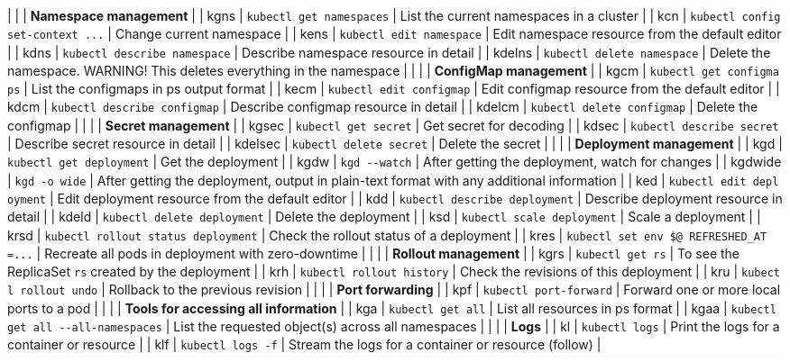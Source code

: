 |          |                                       | **Namespace management**                                                                         |
| kgns     | `kubectl get namespaces`              | List the current namespaces in a cluster                                                         |
| kcn      | `kubectl config set-context ...`      | Change current namespace                                                                         |
| kens     | `kubectl edit namespace`              | Edit namespace resource from the default editor                                                  |
| kdns     | `kubectl describe namespace`          | Describe namespace resource in detail                                                            |
| kdelns   | `kubectl delete namespace`            | Delete the namespace. WARNING! This deletes everything in the namespace                          |
|          |                                       | **ConfigMap management**                                                                         |
| kgcm     | `kubectl get configmaps`              | List the configmaps in ps output format                                                          |
| kecm     | `kubectl edit configmap`              | Edit configmap resource from the default editor                                                  |
| kdcm     | `kubectl describe configmap`          | Describe configmap resource in detail                                                            |
| kdelcm   | `kubectl delete configmap`            | Delete the configmap                                                                             |
|          |                                       | **Secret management**                                                                            |
| kgsec    | `kubectl get secret`                  | Get secret for decoding                                                                          |
| kdsec    | `kubectl describe secret`             | Describe secret resource in detail                                                               |
| kdelsec  | `kubectl delete secret`               | Delete the secret                                                                                |
|          |                                       | **Deployment management**                                                                        |
| kgd      | `kubectl get deployment`              | Get the deployment                                                                               |
| kgdw     | `kgd --watch`                         | After getting the deployment, watch for changes                                                  |
| kgdwide  | `kgd -o wide`                         | After getting the deployment, output in plain-text format with any additional information        |
| ked      | `kubectl edit deployment`             | Edit deployment resource from the default editor                                                 |
| kdd      | `kubectl describe deployment`         | Describe deployment resource in detail                                                           |
| kdeld    | `kubectl delete deployment`           | Delete the deployment                                                                            |
| ksd      | `kubectl scale deployment`            | Scale a deployment                                                                               |
| krsd     | `kubectl rollout status deployment`   | Check the rollout status of a deployment                                                         |
| kres     | `kubectl set env $@ REFRESHED_AT=...` | Recreate all pods in deployment with zero-downtime                                               |
|          |                                       | **Rollout management**                                                                           |
| kgrs     | `kubectl get rs`                      | To see the ReplicaSet `rs` created by the deployment                                             |
| krh      | `kubectl rollout history`             | Check the revisions of this deployment                                                           |
| kru      | `kubectl rollout undo`                | Rollback to the previous revision                                                                |
|          |                                       | **Port forwarding**                                                                              |
| kpf      | `kubectl port-forward`                | Forward one or more local ports to a pod                                                         |
|          |                                       | **Tools for accessing all information**                                                          |
| kga      | `kubectl get all`                     | List all resources in ps format                                                                  |
| kgaa     | `kubectl get all --all-namespaces`    | List the requested object(s) across all namespaces                                               |
|          |                                       | **Logs**                                                                                         |
| kl       | `kubectl logs`                        | Print the logs for a container or resource                                                       |
| klf      | `kubectl logs -f`                     | Stream the logs for a container or resource (follow)                                             |